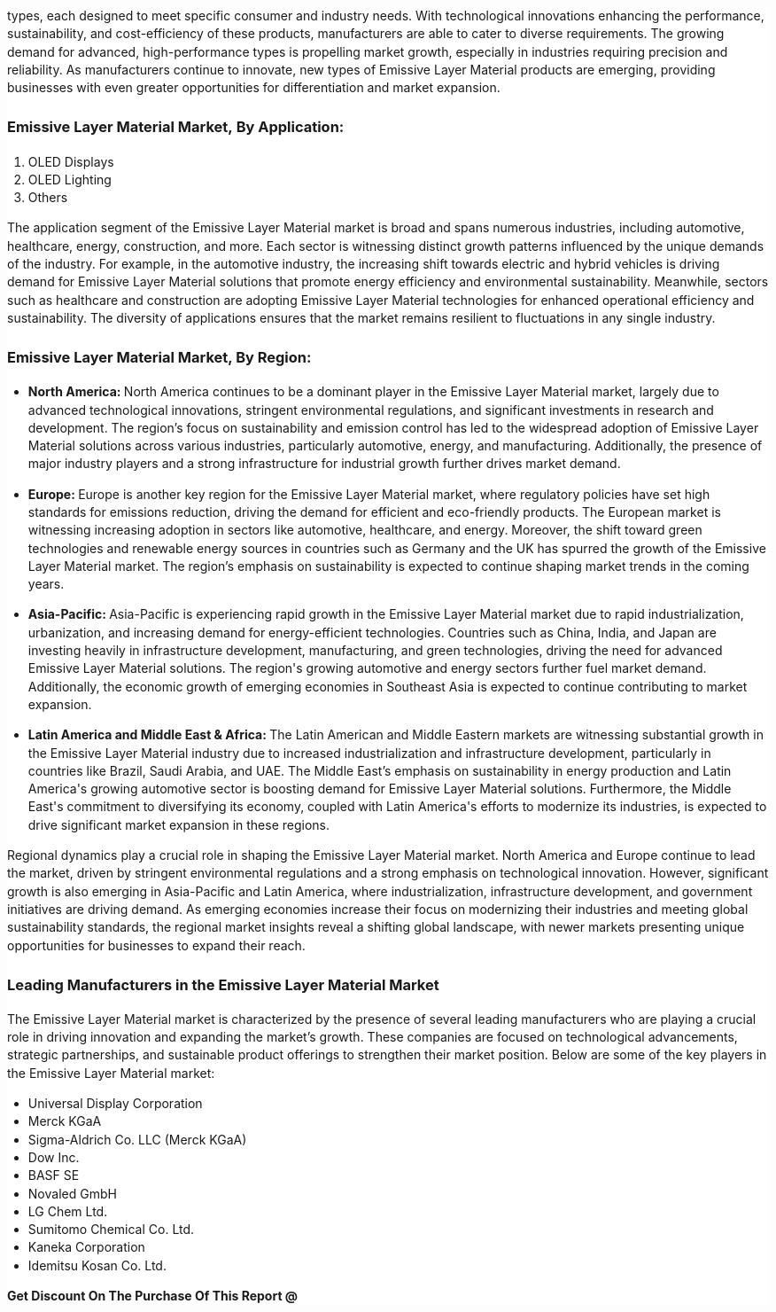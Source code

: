types, each designed to meet specific consumer and industry needs. With technological innovations enhancing the performance, sustainability, and cost-efficiency of these products, manufacturers are able to cater to diverse requirements. The growing demand for advanced, high-performance types is propelling market growth, especially in industries requiring precision and reliability. As manufacturers continue to innovate, new types of Emissive Layer Material products are emerging, providing businesses with even greater opportunities for differentiation and market expansion.</p><h3>Emissive Layer Material Market,&nbsp;By Application:</h3><ol><li>OLED Displays<li> OLED Lighting<li> Others</li></ol><p>The application segment of the Emissive Layer Material market is broad and spans numerous industries, including automotive, healthcare, energy, construction, and more. Each sector is witnessing distinct growth patterns influenced by the unique demands of the industry. For example, in the automotive industry, the increasing shift towards electric and hybrid vehicles is driving demand for Emissive Layer Material solutions that promote energy efficiency and environmental sustainability. Meanwhile, sectors such as healthcare and construction are adopting Emissive Layer Material technologies for enhanced operational efficiency and sustainability. The diversity of applications ensures that the market remains resilient to fluctuations in any single industry.</p><h3>Emissive Layer Material Market, By Region:</h3><ul><li><p><strong>North America:&nbsp;</strong>North America continues to be a dominant player in the Emissive Layer Material market, largely due to advanced technological innovations, stringent environmental regulations, and significant investments in research and development. The region&rsquo;s focus on sustainability and emission control has led to the widespread adoption of Emissive Layer Material solutions across various industries, particularly automotive, energy, and manufacturing. Additionally, the presence of major industry players and a strong infrastructure for industrial growth further drives market demand.</p></li><li><p><strong><strong>Europe:&nbsp;</strong></strong>Europe is another key region for the Emissive Layer Material market, where regulatory policies have set high standards for emissions reduction, driving the demand for efficient and eco-friendly products. The European market is witnessing increasing adoption in sectors like automotive, healthcare, and energy. Moreover, the shift toward green technologies and renewable energy sources in countries such as Germany and the UK has spurred the growth of the Emissive Layer Material market. The region&rsquo;s emphasis on sustainability is expected to continue shaping market trends in the coming years.</p></li><li><p><strong><strong>Asia-Pacific:&nbsp;</strong></strong>Asia-Pacific is experiencing rapid growth in the Emissive Layer Material market due to rapid industrialization, urbanization, and increasing demand for energy-efficient technologies. Countries such as China, India, and Japan are investing heavily in infrastructure development, manufacturing, and green technologies, driving the need for advanced Emissive Layer Material solutions. The region's growing automotive and energy sectors further fuel market demand. Additionally, the economic growth of emerging economies in Southeast Asia is expected to continue contributing to market expansion.</p></li><li><p><strong><strong>Latin America and Middle East &amp; Africa:&nbsp;</strong></strong>The Latin American and Middle Eastern markets are witnessing substantial growth in the Emissive Layer Material industry due to increased industrialization and infrastructure development, particularly in countries like Brazil, Saudi Arabia, and UAE. The Middle East&rsquo;s emphasis on sustainability in energy production and Latin America's growing automotive sector is boosting demand for Emissive Layer Material solutions. Furthermore, the Middle East's commitment to diversifying its economy, coupled with Latin America's efforts to modernize its industries, is expected to drive significant market expansion in these regions.</p></li></ul><p>Regional dynamics play a crucial role in shaping the Emissive Layer Material market. North America and Europe continue to lead the market, driven by stringent environmental regulations and a strong emphasis on technological innovation. However, significant growth is also emerging in Asia-Pacific and Latin America, where industrialization, infrastructure development, and government initiatives are driving demand. As emerging economies increase their focus on modernizing their industries and meeting global sustainability standards, the regional market insights reveal a shifting global landscape, with newer markets presenting unique opportunities for businesses to expand their reach.</p><h3><strong>Leading Manufacturers in the Emissive Layer Material Market</strong></h3><p>The Emissive Layer Material market is characterized by the presence of several leading manufacturers who are playing a crucial role in driving innovation and expanding the market&rsquo;s growth. These companies are focused on technological advancements, strategic partnerships, and sustainable product offerings to strengthen their market position. Below are some of the key players in the Emissive Layer Material market:</p></div><div class="article-main__content" data-test-id="publishing-text-block"><ul><li><span class="">Universal Display Corporation<li> Merck KGaA<li> Sigma-Aldrich Co. LLC (Merck KGaA)<li> Dow Inc.<li> BASF SE<li> Novaled GmbH<li> LG Chem Ltd.<li> Sumitomo Chemical Co. Ltd.<li> Kaneka Corporation<li> Idemitsu Kosan Co. Ltd.</span></li></ul></div><div class="article-main__content" data-test-id="publishing-text-block"><p><span class="font-[700]"><strong>Get Discount On The Purchase Of This Report @</strong>